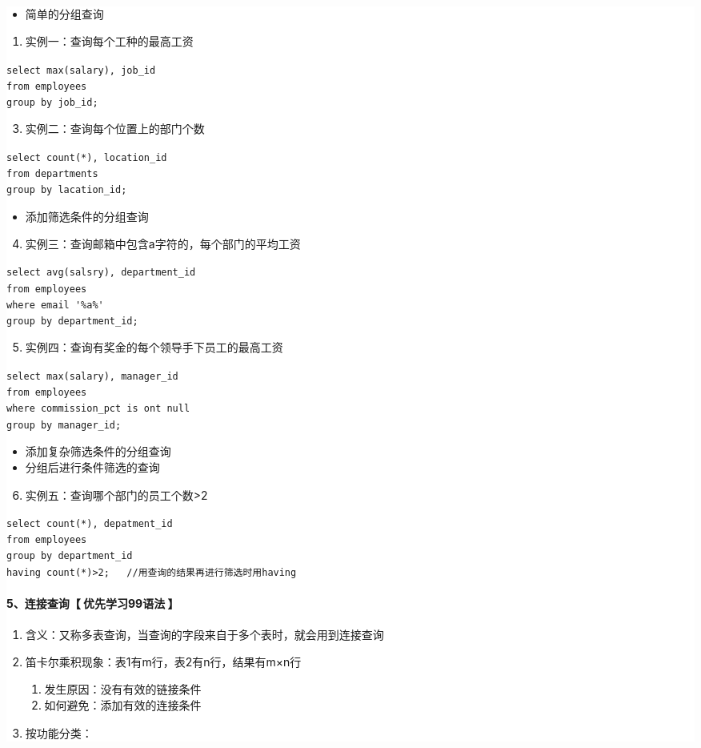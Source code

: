 - 简单的分组查询

1. 实例一：查询每个工种的最高工资

```
select max(salary), job_id
from employees
group by job_id;
```

3. 实例二：查询每个位置上的部门个数

```
select count(*), location_id
from departments
group by lacation_id;
```

- 添加筛选条件的分组查询

4. 实例三：查询邮箱中包含a字符的，每个部门的平均工资

```
select avg(salsry), department_id
from employees
where email '%a%'
group by department_id;
```

5. 实例四：查询有奖金的每个领导手下员工的最高工资

```
select max(salary), manager_id
from employees
where commission_pct is ont null
group by manager_id;
```

- 添加复杂筛选条件的分组查询
- 分组后进行条件筛选的查询

6. 实例五：查询哪个部门的员工个数>2

```
select count(*), depatment_id
from employees
group by department_id
having count(*)>2;   //用查询的结果再进行筛选时用having
```

#### 5、连接查询【 优先学习99语法 】

1. 含义：又称多表查询，当查询的字段来自于多个表时，就会用到连接查询

2. 笛卡尔乘积现象：表1有m行，表2有n行，结果有m×n行

   1. 发生原因：没有有效的链接条件
   2. 如何避免：添加有效的连接条件

3. 按功能分类：
